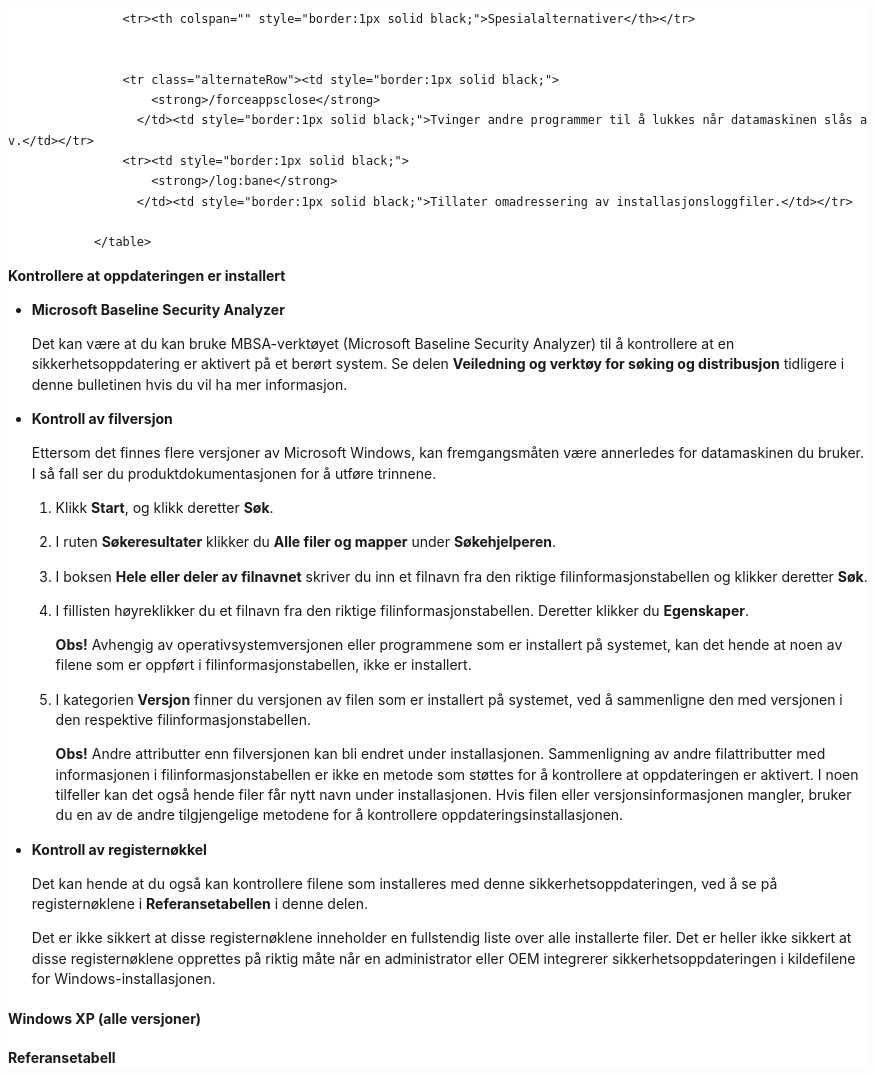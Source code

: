                   
                    <tr><th colspan="" style="border:1px solid black;">Spesialalternativer</th></tr>
                  
                  
                    <tr class="alternateRow"><td style="border:1px solid black;">
                        <strong>/forceappsclose</strong>
                      </td><td style="border:1px solid black;">Tvinger andre programmer til å lukkes når datamaskinen slås av.</td></tr>
                    <tr><td style="border:1px solid black;">
                        <strong>/log:bane</strong>
                      </td><td style="border:1px solid black;">Tillater omadressering av installasjonsloggfiler.</td></tr>
                  
                </table>


**Kontrollere at oppdateringen er installert**

  - **Microsoft Baseline Security Analyzer**
    
    Det kan være at du kan bruke MBSA-verktøyet (Microsoft Baseline Security Analyzer) til å kontrollere at en sikkerhetsoppdatering er aktivert på et berørt system. Se delen **Veiledning og verktøy for søking og distribusjon** tidligere i denne bulletinen hvis du vil ha mer informasjon.

  - **Kontroll av filversjon**
    
    Ettersom det finnes flere versjoner av Microsoft Windows, kan fremgangsmåten være annerledes for datamaskinen du bruker. I så fall ser du produktdokumentasjonen for å utføre trinnene.
    
    1.  Klikk **Start**, og klikk deretter **Søk**.
    2.  I ruten **Søkeresultater** klikker du **Alle filer og mapper** under **Søkehjelperen**.
    3.  I boksen **Hele eller deler av filnavnet** skriver du inn et filnavn fra den riktige filinformasjonstabellen og klikker deretter **Søk**.
    4.  I fillisten høyreklikker du et filnavn fra den riktige filinformasjonstabellen. Deretter klikker du **Egenskaper**.  
          
        **Obs\!** Avhengig av operativsystemversjonen eller programmene som er installert på systemet, kan det hende at noen av filene som er oppført i filinformasjonstabellen, ikke er installert.
    5.  I kategorien **Versjon** finner du versjonen av filen som er installert på systemet, ved å sammenligne den med versjonen i den respektive filinformasjonstabellen.  
          
        **Obs\!** Andre attributter enn filversjonen kan bli endret under installasjonen. Sammenligning av andre filattributter med informasjonen i filinformasjonstabellen er ikke en metode som støttes for å kontrollere at oppdateringen er aktivert. I noen tilfeller kan det også hende filer får nytt navn under installasjonen. Hvis filen eller versjonsinformasjonen mangler, bruker du en av de andre tilgjengelige metodene for å kontrollere oppdateringsinstallasjonen.

  - **Kontroll av registernøkkel**
    
    Det kan hende at du også kan kontrollere filene som installeres med denne sikkerhetsoppdateringen, ved å se på registernøklene i **Referansetabellen** i denne delen.
    
    Det er ikke sikkert at disse registernøklene inneholder en fullstendig liste over alle installerte filer. Det er heller ikke sikkert at disse registernøklene opprettes på riktig måte når en administrator eller OEM integrerer sikkerhetsoppdateringen i kildefilene for Windows-installasjonen.

#### Windows XP (alle versjoner)

**Referansetabell**
